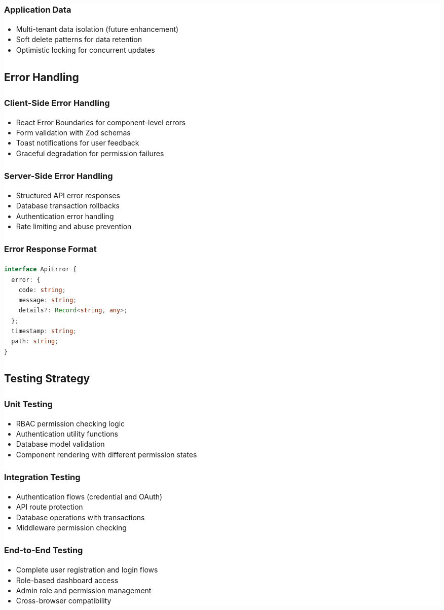 ### Application Data
- Multi-tenant data isolation (future enhancement)
- Soft delete patterns for data retention
- Optimistic locking for concurrent updates

## Error Handling

### Client-Side Error Handling
- React Error Boundaries for component-level errors
- Form validation with Zod schemas
- Toast notifications for user feedback
- Graceful degradation for permission failures

### Server-Side Error Handling
- Structured API error responses
- Database transaction rollbacks
- Authentication error handling
- Rate limiting and abuse prevention

### Error Response Format

```typescript
interface ApiError {
  error: {
    code: string;
    message: string;
    details?: Record<string, any>;
  };
  timestamp: string;
  path: string;
}
```

## Testing Strategy

### Unit Testing
- RBAC permission checking logic
- Authentication utility functions
- Database model validation
- Component rendering with different permission states

### Integration Testing
- Authentication flows (credential and OAuth)
- API route protection
- Database operations with transactions
- Middleware permission checking

### End-to-End Testing
- Complete user registration and login flows
- Role-based dashboard access
- Admin role and permission management
- Cross-browser compatibility
